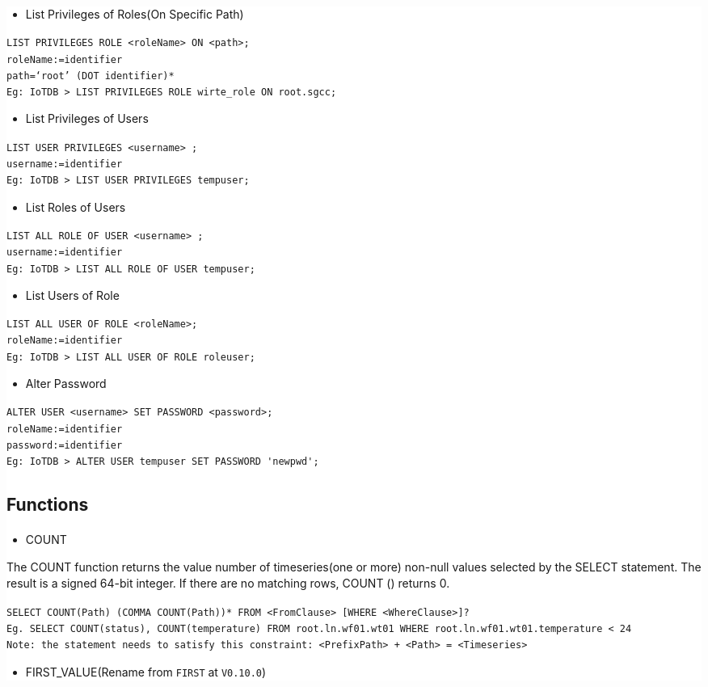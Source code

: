 * List Privileges of Roles(On Specific Path)

```
LIST PRIVILEGES ROLE <roleName> ON <path>;    
roleName:=identifier  
path=‘root’ (DOT identifier)*
Eg: IoTDB > LIST PRIVILEGES ROLE wirte_role ON root.sgcc;
```

* List Privileges of Users

```
LIST USER PRIVILEGES <username> ;   
username:=identifier  
Eg: IoTDB > LIST USER PRIVILEGES tempuser;
```

* List Roles of Users

```
LIST ALL ROLE OF USER <username> ;  
username:=identifier
Eg: IoTDB > LIST ALL ROLE OF USER tempuser;
```

* List Users of Role

```
LIST ALL USER OF ROLE <roleName>;
roleName:=identifier
Eg: IoTDB > LIST ALL USER OF ROLE roleuser;
```

* Alter Password

```
ALTER USER <username> SET PASSWORD <password>;
roleName:=identifier
password:=identifier
Eg: IoTDB > ALTER USER tempuser SET PASSWORD 'newpwd';
```

## Functions

* COUNT

The COUNT function returns the value number of timeseries(one or more) non-null values selected by the SELECT statement. The result is a signed 64-bit integer. If there are no matching rows, COUNT () returns 0.

```
SELECT COUNT(Path) (COMMA COUNT(Path))* FROM <FromClause> [WHERE <WhereClause>]?
Eg. SELECT COUNT(status), COUNT(temperature) FROM root.ln.wf01.wt01 WHERE root.ln.wf01.wt01.temperature < 24
Note: the statement needs to satisfy this constraint: <PrefixPath> + <Path> = <Timeseries>
```

* FIRST_VALUE(Rename from `FIRST` at `V0.10.0`)
